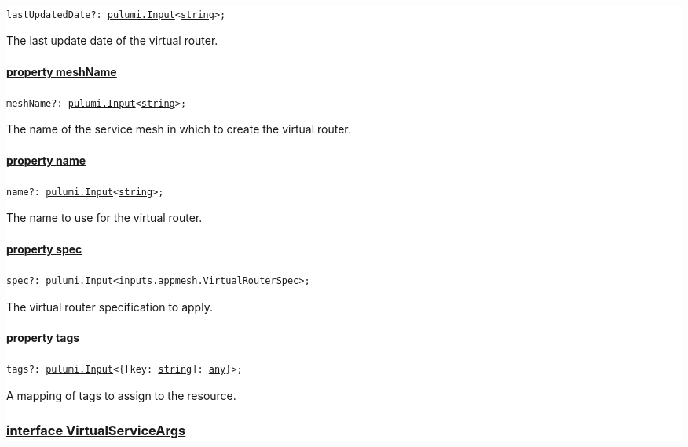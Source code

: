 <pre class="highlight"><code><span class='kd'></span>lastUpdatedDate?: <a href='/docs/reference/pkg/nodejs/pulumi/pulumi/#Input'>pulumi.Input</a>&lt;<span class='kd'><a href='https://developer.mozilla.org/en-US/docs/Web/JavaScript/Reference/Global_Objects/String'>string</a></span>&gt;;</code></pre>

The last update date of the virtual router.

<h4 class="pdoc-member-header" id="VirtualRouterState-meshName">
<a class="pdoc-child-name" href="https://github.com/pulumi/pulumi-aws/blob/f1cda9e4c1dc7d1df742e78fa5956d1fae9f9e65/sdk/nodejs/appmesh/virtualRouter.ts#L166">property <b>meshName</b></a>
</h4>

<pre class="highlight"><code><span class='kd'></span>meshName?: <a href='/docs/reference/pkg/nodejs/pulumi/pulumi/#Input'>pulumi.Input</a>&lt;<span class='kd'><a href='https://developer.mozilla.org/en-US/docs/Web/JavaScript/Reference/Global_Objects/String'>string</a></span>&gt;;</code></pre>

The name of the service mesh in which to create the virtual router.

<h4 class="pdoc-member-header" id="VirtualRouterState-name">
<a class="pdoc-child-name" href="https://github.com/pulumi/pulumi-aws/blob/f1cda9e4c1dc7d1df742e78fa5956d1fae9f9e65/sdk/nodejs/appmesh/virtualRouter.ts#L170">property <b>name</b></a>
</h4>

<pre class="highlight"><code><span class='kd'></span>name?: <a href='/docs/reference/pkg/nodejs/pulumi/pulumi/#Input'>pulumi.Input</a>&lt;<span class='kd'><a href='https://developer.mozilla.org/en-US/docs/Web/JavaScript/Reference/Global_Objects/String'>string</a></span>&gt;;</code></pre>

The name to use for the virtual router.

<h4 class="pdoc-member-header" id="VirtualRouterState-spec">
<a class="pdoc-child-name" href="https://github.com/pulumi/pulumi-aws/blob/f1cda9e4c1dc7d1df742e78fa5956d1fae9f9e65/sdk/nodejs/appmesh/virtualRouter.ts#L174">property <b>spec</b></a>
</h4>

<pre class="highlight"><code><span class='kd'></span>spec?: <a href='/docs/reference/pkg/nodejs/pulumi/pulumi/#Input'>pulumi.Input</a>&lt;<a href='/docs/reference/pkg/nodejs/pulumi/aws/types/input/#VirtualRouterSpec'>inputs.appmesh.VirtualRouterSpec</a>&gt;;</code></pre>

The virtual router specification to apply.

<h4 class="pdoc-member-header" id="VirtualRouterState-tags">
<a class="pdoc-child-name" href="https://github.com/pulumi/pulumi-aws/blob/f1cda9e4c1dc7d1df742e78fa5956d1fae9f9e65/sdk/nodejs/appmesh/virtualRouter.ts#L178">property <b>tags</b></a>
</h4>

<pre class="highlight"><code><span class='kd'></span>tags?: <a href='/docs/reference/pkg/nodejs/pulumi/pulumi/#Input'>pulumi.Input</a>&lt;{[key: <span class='kd'><a href='https://developer.mozilla.org/en-US/docs/Web/JavaScript/Reference/Global_Objects/String'>string</a></span>]: <span class='kd'><a href='https://www.typescriptlang.org/docs/handbook/basic-types.html#any'>any</a></span>}&gt;;</code></pre>

A mapping of tags to assign to the resource.

<h3 class="pdoc-module-header" id="VirtualServiceArgs" data-link-title="VirtualServiceArgs">
    <a href="https://github.com/pulumi/pulumi-aws/blob/f1cda9e4c1dc7d1df742e78fa5956d1fae9f9e65/sdk/nodejs/appmesh/virtualService.ts#L191">
        interface <strong>VirtualServiceArgs</strong>
    </a>
</h3>
